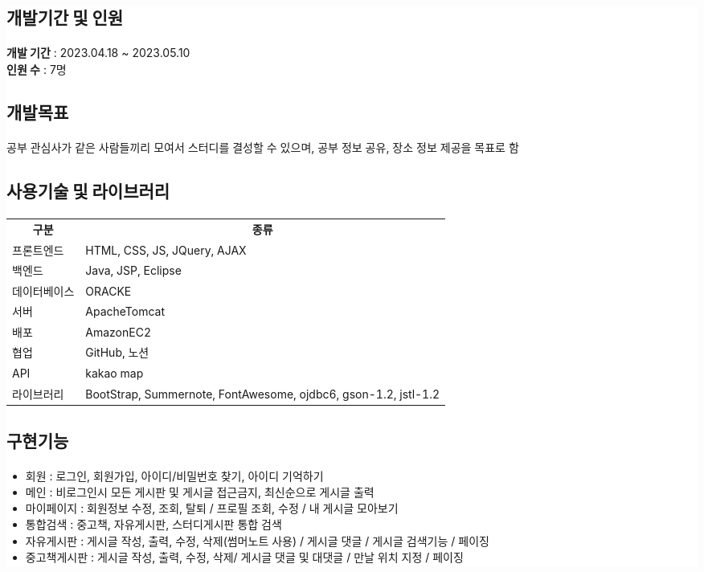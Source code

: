 
<h2 tabindex="-1" dir="auto">
개발기간 및 인원
</h2>
  
  **개발 기간** :
    2023.04.18 ~ 2023.05.10<br>
  **인원 수** : 
  7명<br>
<h2 tabindex="-1" dir="auto">
개발목표
</h2>
<p dir="auto">공부 관심사가 같은 사람들끼리 모여서 스터디를 결성할 수 있으며, 공부 정보 공유, 장소 정보 제공을 목표로 함</p>

<h2 tabindex="-1" dir="auto">
사용기술 및 라이브러리
</h2>
<table>
  <tr>
    <th style="background-color=skyblue">구분</th>
    <th style="background-color=skyblue">종류</th>
  </tr>
  <tr>
    <td>프론트엔드</td>
    <td>HTML, CSS, JS, JQuery, AJAX</td>
  </tr>
  <tr>
    <td>백엔드</td>
    <td>Java, JSP, Eclipse</td>
  </tr>
  <tr>
    <td>데이터베이스</td>
    <td>ORACKE</td>
  </tr>
  <tr>
    <td>서버</td>
    <td>ApacheTomcat</td>
  </tr>
  <tr>
    <td>배포</td>
    <td>AmazonEC2</td>
  </tr>
  <tr>
    <td>협업</td>
    <td>GitHub, 노션</td>
  </tr>
  <tr>
    <td>API</td>
    <td>kakao map</td>
  </tr>
  <tr>
    <td>라이브러리</td>
    <td>BootStrap, Summernote, FontAwesome, ojdbc6, gson-1.2, jstl-1.2</td>
  </tr>
</table>
<h2 tabindex="-1" dir="auto">
구현기능
</h2>
<ul>
  <li>회원 : 로그인, 회원가입, 아이디/비밀번호 찾기, 아이디 기억하기</li>
  <li>메인 : 비로그인시 모든 게시판 및 게시글 접근금지, 최신순으로 게시글 출력</li>
  <li>마이페이지 : 회원정보 수정, 조회, 탈퇴 / 프로필 조회, 수정 / 내 게시글 모아보기</li>
  <li>통합검색 : 중고책, 자유게시판, 스터디게시판 통합 검색</li>
  <li>자유게시판 : 게시글 작성, 출력, 수정, 삭제(썸머노트 사용) / 게시글 댓글 / 게시글 검색기능 / 페이징</li>
  <li>중고책게시판 : 게시글 작성, 출력, 수정, 삭제/ 게시글 댓글 및 대댓글 /  만날 위치 지정 / 페이징</li>